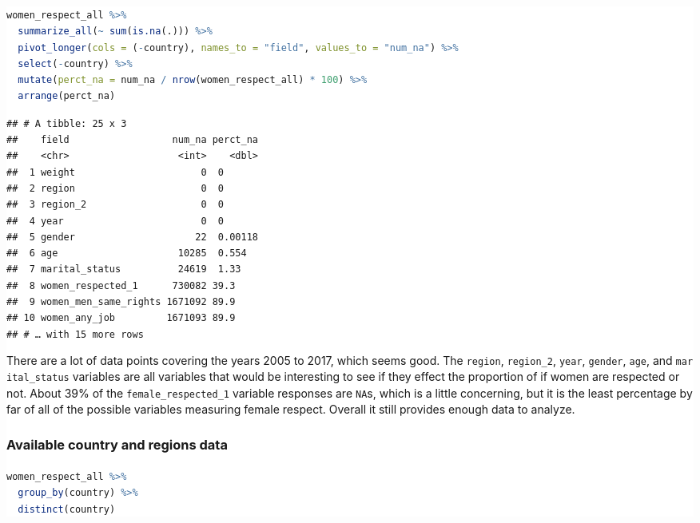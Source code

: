 ``` r
women_respect_all %>% 
  summarize_all(~ sum(is.na(.))) %>% 
  pivot_longer(cols = (-country), names_to = "field", values_to = "num_na") %>% 
  select(-country) %>% 
  mutate(perct_na = num_na / nrow(women_respect_all) * 100) %>% 
  arrange(perct_na)
```

    ## # A tibble: 25 x 3
    ##    field                  num_na perct_na
    ##    <chr>                   <int>    <dbl>
    ##  1 weight                      0  0      
    ##  2 region                      0  0      
    ##  3 region_2                    0  0      
    ##  4 year                        0  0      
    ##  5 gender                     22  0.00118
    ##  6 age                     10285  0.554  
    ##  7 marital_status          24619  1.33   
    ##  8 women_respected_1      730082 39.3    
    ##  9 women_men_same_rights 1671092 89.9    
    ## 10 women_any_job         1671093 89.9    
    ## # … with 15 more rows

There are a lot of data points covering the years 2005 to 2017, which
seems good. The `region`, `region_2`, `year`, `gender`, `age`, and
`marital_status` variables are all variables that would be interesting
to see if they effect the proportion of if women are respected or not.
About 39% of the `female_respected_1` variable responses are `NA`s,
which is a little concerning, but it is the least percentage by far of
all of the possible variables measuring female respect. Overall it still
provides enough data to analyze.

### Available country and regions data

``` r
women_respect_all %>% 
  group_by(country) %>% 
  distinct(country)
```
